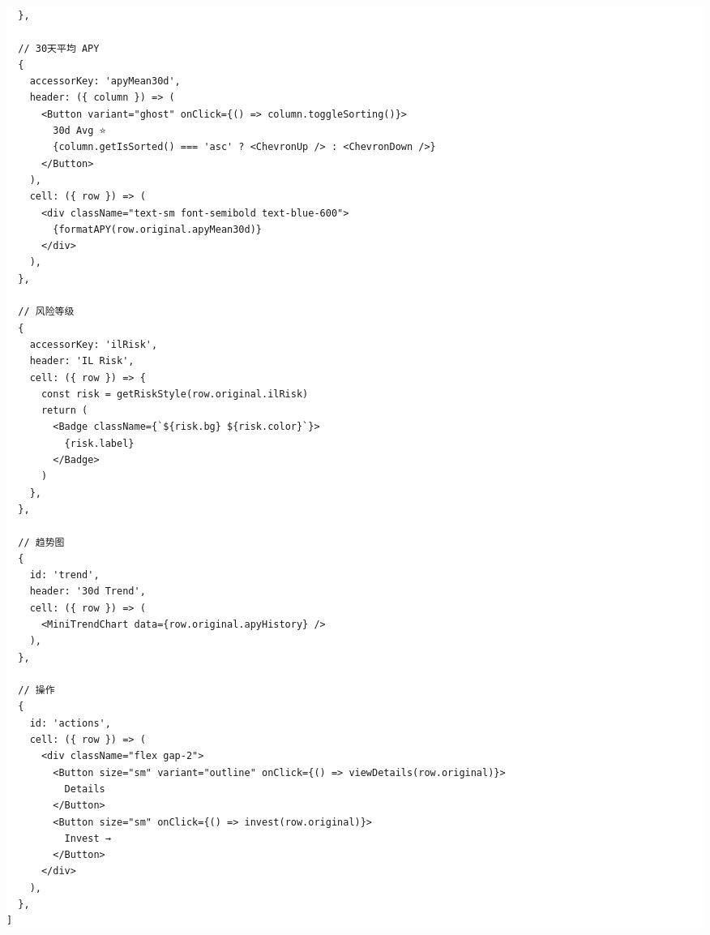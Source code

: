 ```tsx
  },

  // 30天平均 APY
  {
    accessorKey: 'apyMean30d',
    header: ({ column }) => (
      <Button variant="ghost" onClick={() => column.toggleSorting()}>
        30d Avg ⭐
        {column.getIsSorted() === 'asc' ? <ChevronUp /> : <ChevronDown />}
      </Button>
    ),
    cell: ({ row }) => (
      <div className="text-sm font-semibold text-blue-600">
        {formatAPY(row.original.apyMean30d)}
      </div>
    ),
  },

  // 风险等级
  {
    accessorKey: 'ilRisk',
    header: 'IL Risk',
    cell: ({ row }) => {
      const risk = getRiskStyle(row.original.ilRisk)
      return (
        <Badge className={`${risk.bg} ${risk.color}`}>
          {risk.label}
        </Badge>
      )
    },
  },

  // 趋势图
  {
    id: 'trend',
    header: '30d Trend',
    cell: ({ row }) => (
      <MiniTrendChart data={row.original.apyHistory} />
    ),
  },

  // 操作
  {
    id: 'actions',
    cell: ({ row }) => (
      <div className="flex gap-2">
        <Button size="sm" variant="outline" onClick={() => viewDetails(row.original)}>
          Details
        </Button>
        <Button size="sm" onClick={() => invest(row.original)}>
          Invest →
        </Button>
      </div>
    ),
  },
]
```
